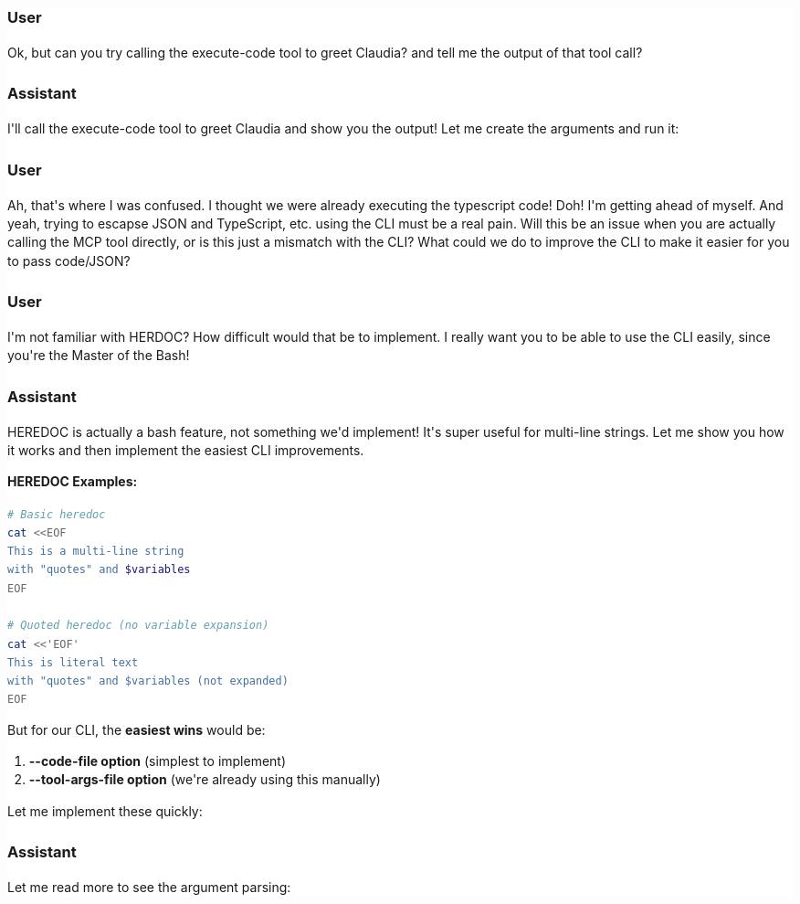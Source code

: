 ### User
Ok, but can you try calling the execute-code tool to greet Claudia? and tell me the output of that tool call?

### Assistant

I'll call the execute-code tool to greet Claudia and show you the output! Let me create the arguments and run it:

### User
Ah, that's where I was confused. I thought we were already executing the typescript code! Doh! I'm getting ahead of myself. And yeah, trying to escapse JSON and TypeScript, etc. using the CLI must be a real pain. Will this be an issue when you are actually calling the MCP tool directly, or is this just a mismatch with the CLI? What could we do to improve the CLI to make it easier for you to pass code/JSON?

### User
I'm not familiar with HERDOC? How difficult would that be to implement. I really want you to be able to use the CLI easily, since you're the Master of the Bash!

### Assistant

HEREDOC is actually a bash feature, not something we'd implement! It's super useful for multi-line strings. Let me show you how it works and then implement the easiest CLI improvements.

**HEREDOC Examples:**
```bash
# Basic heredoc
cat <<EOF
This is a multi-line string
with "quotes" and $variables
EOF

# Quoted heredoc (no variable expansion)
cat <<'EOF'
This is literal text
with "quotes" and $variables (not expanded)
EOF
```

But for our CLI, the **easiest wins** would be:

1. **--code-file option** (simplest to implement)
2. **--tool-args-file option** (we're already using this manually)

Let me implement these quickly:

### Assistant

Let me read more to see the argument parsing:
